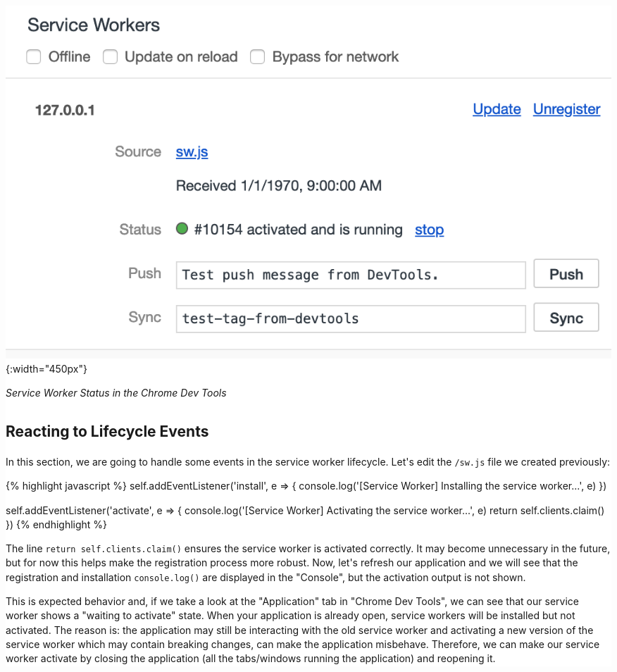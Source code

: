 ![Service Worker Status in the Chrome Dev Tools](/assets/images/blog/pwa-introduction-part2-service_worker_status.png){:width="450px"}

*Service Worker Status in the Chrome Dev Tools*

## Reacting to Lifecycle Events

In this section, we are going to handle some events in the service worker lifecycle. Let's edit the `/sw.js` file we created previously:

{% highlight javascript %}
self.addEventListener('install', e => {
  console.log('[Service Worker] Installing the service worker...', e)
})

self.addEventListener('activate', e => {
  console.log('[Service Worker] Activating the service worker...', e)
  return self.clients.claim()
})
{% endhighlight %}

The line `return self.clients.claim()` ensures the service worker is activated correctly. It may become unnecessary in the future, but for now this helps make the registration process more robust. Now, let's refresh our application and we will see that the registration and installation `console.log()` are displayed in the "Console", but the activation output is not shown.

This is expected behavior and, if we take a look at the "Application" tab in "Chrome Dev Tools", we can see that our service worker shows a "waiting to activate" state. When your application is already open, service workers will be installed but not activated. The reason is: the application may still be interacting with the old service worker and activating a new version of the service worker which may contain breaking changes, can make the application misbehave. Therefore, we can make our service worker activate by closing the application (all the tabs/windows running the application) and reopening it.
